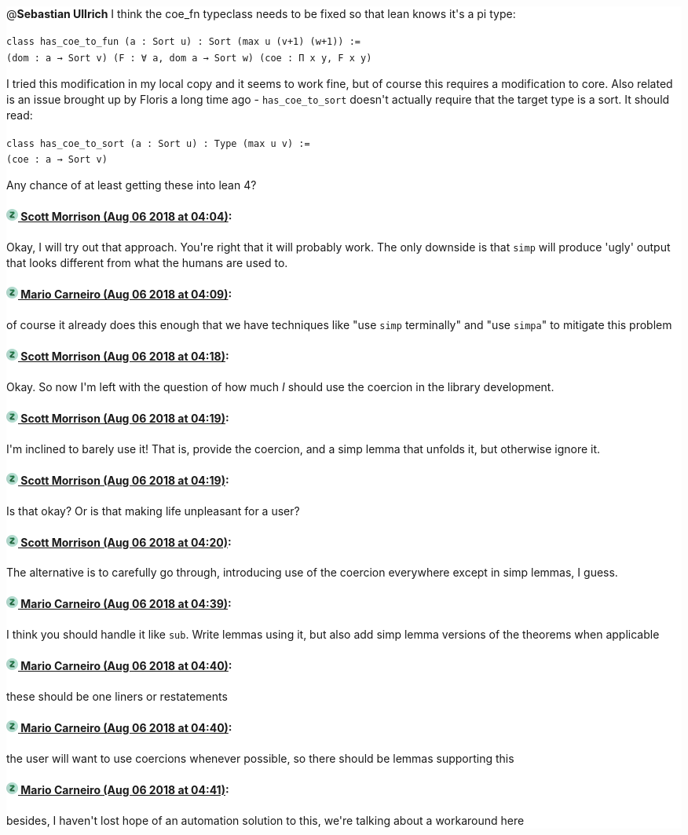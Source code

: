 @**Sebastian Ullrich** I think the coe_fn typeclass needs to be fixed so that lean knows it's a pi type:
```
class has_coe_to_fun (a : Sort u) : Sort (max u (v+1) (w+1)) :=
(dom : a → Sort v) (F : ∀ a, dom a → Sort w) (coe : Π x y, F x y)
```
I tried this modification in my local copy and it seems to work fine, but of course this requires a modification to core. Also related is an issue brought up by Floris a long time ago - `has_coe_to_sort` doesn't actually require that the target type is a sort. It should read:
```
class has_coe_to_sort (a : Sort u) : Type (max u v) :=
(coe : a → Sort v)
```
Any chance of at least getting these into lean 4?

#### [![Click to go to Zulip](../../assets/img/zulip2.png) Scott Morrison (Aug 06 2018 at 04:04)](https://leanprover.zulipchat.com/#narrow/stream/113488-general/topic/simp%20inside%20expressions%20with%20coe_to_fun%20sometimes%20fails/near/130952782):
Okay, I will try out that approach. You're right that it will probably work. The only downside is that `simp` will produce 'ugly' output that looks different from what the humans are used to.

#### [![Click to go to Zulip](../../assets/img/zulip2.png) Mario Carneiro (Aug 06 2018 at 04:09)](https://leanprover.zulipchat.com/#narrow/stream/113488-general/topic/simp%20inside%20expressions%20with%20coe_to_fun%20sometimes%20fails/near/130952921):
of course it already does this enough that we have techniques like "use `simp` terminally" and "use `simpa`" to mitigate this problem

#### [![Click to go to Zulip](../../assets/img/zulip2.png) Scott Morrison (Aug 06 2018 at 04:18)](https://leanprover.zulipchat.com/#narrow/stream/113488-general/topic/simp%20inside%20expressions%20with%20coe_to_fun%20sometimes%20fails/near/130953261):
Okay. So now I'm left with the question of how much _I_ should use the coercion in the library development.

#### [![Click to go to Zulip](../../assets/img/zulip2.png) Scott Morrison (Aug 06 2018 at 04:19)](https://leanprover.zulipchat.com/#narrow/stream/113488-general/topic/simp%20inside%20expressions%20with%20coe_to_fun%20sometimes%20fails/near/130953269):
I'm inclined to barely use it! That is, provide the coercion, and a simp lemma that unfolds it, but otherwise ignore it.

#### [![Click to go to Zulip](../../assets/img/zulip2.png) Scott Morrison (Aug 06 2018 at 04:19)](https://leanprover.zulipchat.com/#narrow/stream/113488-general/topic/simp%20inside%20expressions%20with%20coe_to_fun%20sometimes%20fails/near/130953275):
Is that okay? Or is that making life unpleasant for a user?

#### [![Click to go to Zulip](../../assets/img/zulip2.png) Scott Morrison (Aug 06 2018 at 04:20)](https://leanprover.zulipchat.com/#narrow/stream/113488-general/topic/simp%20inside%20expressions%20with%20coe_to_fun%20sometimes%20fails/near/130953318):
The alternative is to carefully go through, introducing use of the coercion everywhere except in simp lemmas, I guess.

#### [![Click to go to Zulip](../../assets/img/zulip2.png) Mario Carneiro (Aug 06 2018 at 04:39)](https://leanprover.zulipchat.com/#narrow/stream/113488-general/topic/simp%20inside%20expressions%20with%20coe_to_fun%20sometimes%20fails/near/130953809):
I think you should handle it like `sub`. Write lemmas using it, but also add simp lemma versions of the theorems when applicable

#### [![Click to go to Zulip](../../assets/img/zulip2.png) Mario Carneiro (Aug 06 2018 at 04:40)](https://leanprover.zulipchat.com/#narrow/stream/113488-general/topic/simp%20inside%20expressions%20with%20coe_to_fun%20sometimes%20fails/near/130953855):
these should be one liners or restatements

#### [![Click to go to Zulip](../../assets/img/zulip2.png) Mario Carneiro (Aug 06 2018 at 04:40)](https://leanprover.zulipchat.com/#narrow/stream/113488-general/topic/simp%20inside%20expressions%20with%20coe_to_fun%20sometimes%20fails/near/130953858):
the user will want to use coercions whenever possible, so there should be lemmas supporting this

#### [![Click to go to Zulip](../../assets/img/zulip2.png) Mario Carneiro (Aug 06 2018 at 04:41)](https://leanprover.zulipchat.com/#narrow/stream/113488-general/topic/simp%20inside%20expressions%20with%20coe_to_fun%20sometimes%20fails/near/130953864):
besides, I haven't lost hope of an automation solution to this, we're talking about a workaround here

